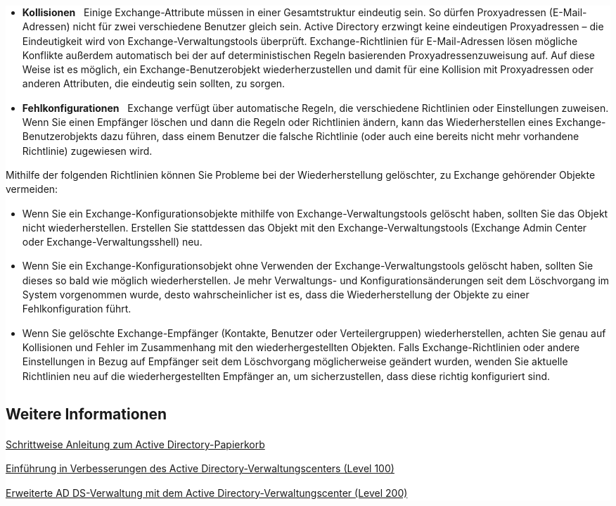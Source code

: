   - **Kollisionen**   Einige Exchange-Attribute müssen in einer Gesamtstruktur eindeutig sein. So dürfen Proxyadressen (E-Mail-Adressen) nicht für zwei verschiedene Benutzer gleich sein. Active Directory erzwingt keine eindeutigen Proxyadressen – die Eindeutigkeit wird von Exchange-Verwaltungstools überprüft. Exchange-Richtlinien für E-Mail-Adressen lösen mögliche Konflikte außerdem automatisch bei der auf deterministischen Regeln basierenden Proxyadressenzuweisung auf. Auf diese Weise ist es möglich, ein Exchange-Benutzerobjekt wiederherzustellen und damit für eine Kollision mit Proxyadressen oder anderen Attributen, die eindeutig sein sollten, zu sorgen.

  - **Fehlkonfigurationen**   Exchange verfügt über automatische Regeln, die verschiedene Richtlinien oder Einstellungen zuweisen. Wenn Sie einen Empfänger löschen und dann die Regeln oder Richtlinien ändern, kann das Wiederherstellen eines Exchange-Benutzerobjekts dazu führen, dass einem Benutzer die falsche Richtlinie (oder auch eine bereits nicht mehr vorhandene Richtlinie) zugewiesen wird.

Mithilfe der folgenden Richtlinien können Sie Probleme bei der Wiederherstellung gelöschter, zu Exchange gehörender Objekte vermeiden:

  - Wenn Sie ein Exchange-Konfigurationsobjekte mithilfe von Exchange-Verwaltungstools gelöscht haben, sollten Sie das Objekt nicht wiederherstellen. Erstellen Sie stattdessen das Objekt mit den Exchange-Verwaltungstools (Exchange Admin Center oder Exchange-Verwaltungsshell) neu.

  - Wenn Sie ein Exchange-Konfigurationsobjekt ohne Verwenden der Exchange-Verwaltungstools gelöscht haben, sollten Sie dieses so bald wie möglich wiederherstellen. Je mehr Verwaltungs- und Konfigurationsänderungen seit dem Löschvorgang im System vorgenommen wurde, desto wahrscheinlicher ist es, dass die Wiederherstellung der Objekte zu einer Fehlkonfiguration führt.

  - Wenn Sie gelöschte Exchange-Empfänger (Kontakte, Benutzer oder Verteilergruppen) wiederherstellen, achten Sie genau auf Kollisionen und Fehler im Zusammenhang mit den wiederhergestellten Objekten. Falls Exchange-Richtlinien oder andere Einstellungen in Bezug auf Empfänger seit dem Löschvorgang möglicherweise geändert wurden, wenden Sie aktuelle Richtlinien neu auf die wiederhergestellten Empfänger an, um sicherzustellen, dass diese richtig konfiguriert sind.

## Weitere Informationen

[Schrittweise Anleitung zum Active Directory-Papierkorb](https://go.microsoft.com/fwlink/p/?linkid=178720)

[Einführung in Verbesserungen des Active Directory-Verwaltungscenters (Level 100)](https://go.microsoft.com/fwlink/p/?linkid=267641)

[Erweiterte AD DS-Verwaltung mit dem Active Directory-Verwaltungscenter (Level 200)](https://go.microsoft.com/fwlink/p/?linkid=267642)

